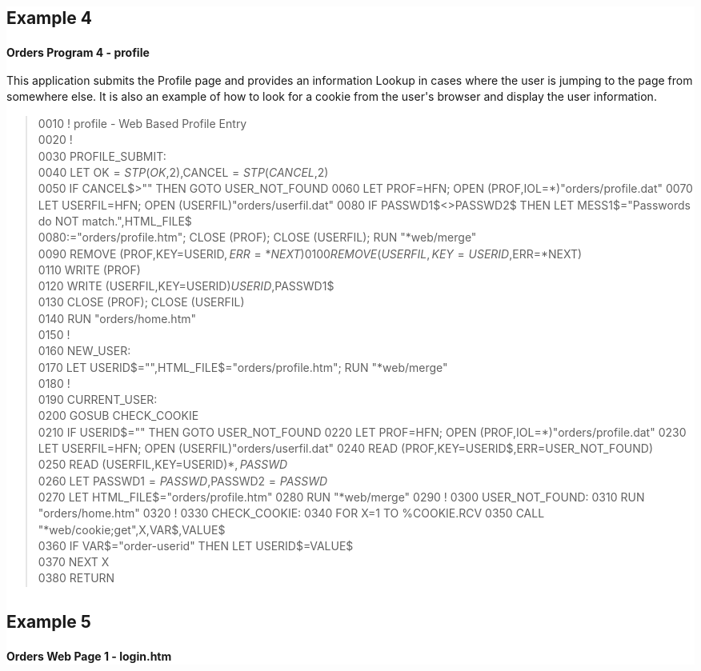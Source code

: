 ## Example 4

**Orders Program 4 - profile**

This application submits the Profile page and provides an information Lookup in cases where the user is jumping to the page from somewhere else. It is also an example of how to look for a cookie from the user's browser and display the user information.

> 0010 ! profile \- Web Based Profile Entry   
>  0020 !  
> 0030 PROFILE_SUBMIT:   
>  0040 LET OK$=STP(OK$,2),CANCEL$=STP(CANCEL$,2)  
>  0050 IF CANCEL$>"" THEN GOTO USER_NOT_FOUND  
>  0060 LET PROF=HFN; OPEN (PROF,IOL=*)"orders/profile.dat"  
>  0070 LET USERFIL=HFN; OPEN (USERFIL)"orders/userfil.dat"  
>  0080 IF PASSWD1$<>PASSWD2$ THEN LET MESS1$="Passwords do NOT match.",HTML_FILE$  
>  0080:="orders/profile.htm"; CLOSE (PROF); CLOSE (USERFIL); RUN "*web/merge"  
>  0090 REMOVE (PROF,KEY=USERID$,ERR=*NEXT)  
>  0100 REMOVE (USERFIL,KEY=USERID$,ERR=*NEXT)  
>  0110 WRITE (PROF)  
>  0120 WRITE (USERFIL,KEY=USERID$)USERID$,PASSWD1$  
>  0130 CLOSE (PROF); CLOSE (USERFIL)  
>  0140 RUN "orders/home.htm"  
>  0150 !  
> 0160 NEW_USER:  
>  0170 LET USERID$="",HTML_FILE$="orders/profile.htm"; RUN "*web/merge"  
>  0180 !  
> 0190 CURRENT_USER:   
>  0200 GOSUB CHECK_COOKIE  
>  0210 IF USERID$="" THEN GOTO USER_NOT_FOUND  
>  0220 LET PROF=HFN; OPEN (PROF,IOL=*)"orders/profile.dat"  
>  0230 LET USERFIL=HFN; OPEN (USERFIL)"orders/userfil.dat"  
>  0240 READ (PROF,KEY=USERID$,ERR=USER_NOT_FOUND)  
>  0250 READ (USERFIL,KEY=USERID$)*,PASSWD$  
>  0260 LET PASSWD1$=PASSWD$,PASSWD2$=PASSWD$  
>  0270 LET HTML_FILE$="orders/profile.htm"  
>  0280 RUN "*web/merge"  
>  0290 !  
> 0300 USER_NOT_FOUND:  
>  0310 RUN "orders/home.htm"  
> 0320 !  
>  0330 CHECK_COOKIE:  
>  0340 FOR X=1 TO %COOKIE.RCV  
>  0350 CALL "*web/cookie;get",X,VAR$,VALUE$  
>  0360 IF VAR$="order-userid" THEN LET USERID$=VALUE$  
>  0370 NEXT X  
>  0380 RETURN

## Example 5

**Orders Web Page 1 - login.htm**
